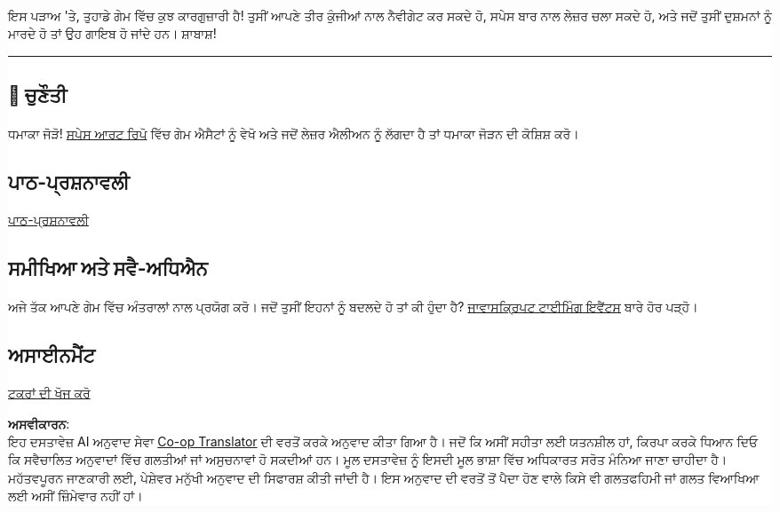 ਇਸ ਪੜਾਅ 'ਤੇ, ਤੁਹਾਡੇ ਗੇਮ ਵਿੱਚ ਕੁਝ ਕਾਰਗੁਜ਼ਾਰੀ ਹੈ! ਤੁਸੀਂ ਆਪਣੇ ਤੀਰ ਕੁੰਜੀਆਂ ਨਾਲ ਨੈਵੀਗੇਟ ਕਰ ਸਕਦੇ ਹੋ, ਸਪੇਸ ਬਾਰ ਨਾਲ ਲੇਜ਼ਰ ਚਲਾ ਸਕਦੇ ਹੋ, ਅਤੇ ਜਦੋਂ ਤੁਸੀਂ ਦੁਸ਼ਮਨਾਂ ਨੂੰ ਮਾਰਦੇ ਹੋ ਤਾਂ ਉਹ ਗਾਇਬ ਹੋ ਜਾਂਦੇ ਹਨ। ਸ਼ਾਬਾਸ਼!

---

## 🚀 ਚੁਣੌਤੀ

ਧਮਾਕਾ ਜੋੜੋ! [ਸਪੇਸ ਆਰਟ ਰਿਪੋ](../../../../6-space-game/solution/spaceArt/readme.txt) ਵਿੱਚ ਗੇਮ ਐਸੈਟਾਂ ਨੂੰ ਵੇਖੋ ਅਤੇ ਜਦੋਂ ਲੇਜ਼ਰ ਐਲੀਅਨ ਨੂੰ ਲੱਗਦਾ ਹੈ ਤਾਂ ਧਮਾਕਾ ਜੋੜਨ ਦੀ ਕੋਸ਼ਿਸ਼ ਕਰੋ।

## ਪਾਠ-ਪ੍ਰਸ਼ਨਾਵਲੀ

[ਪਾਠ-ਪ੍ਰਸ਼ਨਾਵਲੀ](https://ff-quizzes.netlify.app/web/quiz/36)

## ਸਮੀਖਿਆ ਅਤੇ ਸਵੈ-ਅਧਿਐਨ

ਅਜੇ ਤੱਕ ਆਪਣੇ ਗੇਮ ਵਿੱਚ ਅੰਤਰਾਲਾਂ ਨਾਲ ਪ੍ਰਯੋਗ ਕਰੋ। ਜਦੋਂ ਤੁਸੀਂ ਇਹਨਾਂ ਨੂੰ ਬਦਲਦੇ ਹੋ ਤਾਂ ਕੀ ਹੁੰਦਾ ਹੈ? [ਜਾਵਾਸਕ੍ਰਿਪਟ ਟਾਈਮਿੰਗ ਇਵੈਂਟਸ](https://www.freecodecamp.org/news/javascript-timing-events-settimeout-and-setinterval/) ਬਾਰੇ ਹੋਰ ਪੜ੍ਹੋ।

## ਅਸਾਈਨਮੈਂਟ

[ਟਕਰਾਂ ਦੀ ਖੋਜ ਕਰੋ](assignment.md)

**ਅਸਵੀਕਾਰਨ**:  
ਇਹ ਦਸਤਾਵੇਜ਼ AI ਅਨੁਵਾਦ ਸੇਵਾ [Co-op Translator](https://github.com/Azure/co-op-translator) ਦੀ ਵਰਤੋਂ ਕਰਕੇ ਅਨੁਵਾਦ ਕੀਤਾ ਗਿਆ ਹੈ। ਜਦੋਂ ਕਿ ਅਸੀਂ ਸਹੀਤਾ ਲਈ ਯਤਨਸ਼ੀਲ ਹਾਂ, ਕਿਰਪਾ ਕਰਕੇ ਧਿਆਨ ਦਿਓ ਕਿ ਸਵੈਚਾਲਿਤ ਅਨੁਵਾਦਾਂ ਵਿੱਚ ਗਲਤੀਆਂ ਜਾਂ ਅਸੁਚਨਾਵਾਂ ਹੋ ਸਕਦੀਆਂ ਹਨ। ਮੂਲ ਦਸਤਾਵੇਜ਼ ਨੂੰ ਇਸਦੀ ਮੂਲ ਭਾਸ਼ਾ ਵਿੱਚ ਅਧਿਕਾਰਤ ਸਰੋਤ ਮੰਨਿਆ ਜਾਣਾ ਚਾਹੀਦਾ ਹੈ। ਮਹੱਤਵਪੂਰਨ ਜਾਣਕਾਰੀ ਲਈ, ਪੇਸ਼ੇਵਰ ਮਨੁੱਖੀ ਅਨੁਵਾਦ ਦੀ ਸਿਫਾਰਸ਼ ਕੀਤੀ ਜਾਂਦੀ ਹੈ। ਇਸ ਅਨੁਵਾਦ ਦੀ ਵਰਤੋਂ ਤੋਂ ਪੈਦਾ ਹੋਣ ਵਾਲੇ ਕਿਸੇ ਵੀ ਗਲਤਫਹਿਮੀ ਜਾਂ ਗਲਤ ਵਿਆਖਿਆ ਲਈ ਅਸੀਂ ਜ਼ਿੰਮੇਵਾਰ ਨਹੀਂ ਹਾਂ।